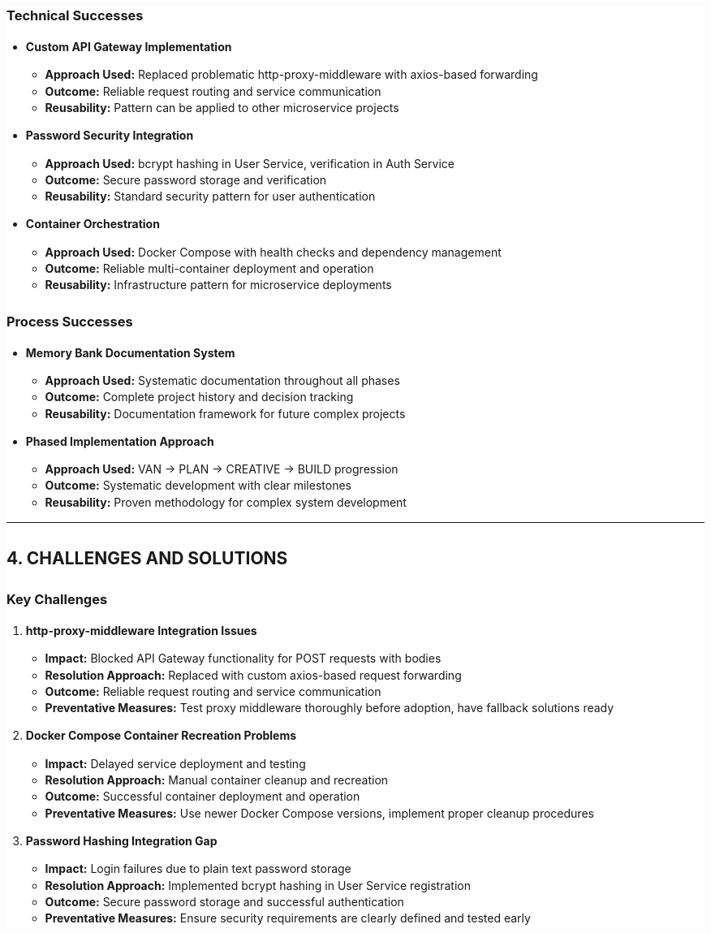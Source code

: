### Technical Successes

- **Custom API Gateway Implementation**
  - **Approach Used:** Replaced problematic http-proxy-middleware with axios-based forwarding
  - **Outcome:** Reliable request routing and service communication
  - **Reusability:** Pattern can be applied to other microservice projects

- **Password Security Integration**
  - **Approach Used:** bcrypt hashing in User Service, verification in Auth Service
  - **Outcome:** Secure password storage and verification
  - **Reusability:** Standard security pattern for user authentication

- **Container Orchestration**
  - **Approach Used:** Docker Compose with health checks and dependency management
  - **Outcome:** Reliable multi-container deployment and operation
  - **Reusability:** Infrastructure pattern for microservice deployments

### Process Successes

- **Memory Bank Documentation System**
  - **Approach Used:** Systematic documentation throughout all phases
  - **Outcome:** Complete project history and decision tracking
  - **Reusability:** Documentation framework for future complex projects

- **Phased Implementation Approach**
  - **Approach Used:** VAN → PLAN → CREATIVE → BUILD progression
  - **Outcome:** Systematic development with clear milestones
  - **Reusability:** Proven methodology for complex system development

---

## 4. CHALLENGES AND SOLUTIONS

### Key Challenges

1. **http-proxy-middleware Integration Issues**
   - **Impact:** Blocked API Gateway functionality for POST requests with bodies
   - **Resolution Approach:** Replaced with custom axios-based request forwarding
   - **Outcome:** Reliable request routing and service communication
   - **Preventative Measures:** Test proxy middleware thoroughly before adoption, have fallback solutions ready

2. **Docker Compose Container Recreation Problems**
   - **Impact:** Delayed service deployment and testing
   - **Resolution Approach:** Manual container cleanup and recreation
   - **Outcome:** Successful container deployment and operation
   - **Preventative Measures:** Use newer Docker Compose versions, implement proper cleanup procedures

3. **Password Hashing Integration Gap**
   - **Impact:** Login failures due to plain text password storage
   - **Resolution Approach:** Implemented bcrypt hashing in User Service registration
   - **Outcome:** Secure password storage and successful authentication
   - **Preventative Measures:** Ensure security requirements are clearly defined and tested early
